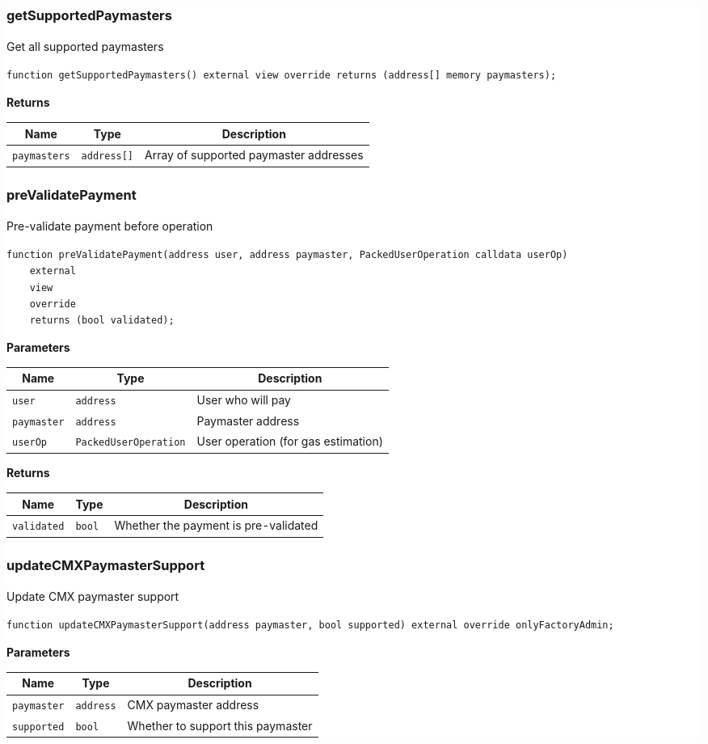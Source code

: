 
### getSupportedPaymasters

Get all supported paymasters


```solidity
function getSupportedPaymasters() external view override returns (address[] memory paymasters);
```
**Returns**

|Name|Type|Description|
|----|----|-----------|
|`paymasters`|`address[]`|Array of supported paymaster addresses|


### preValidatePayment

Pre-validate payment before operation


```solidity
function preValidatePayment(address user, address paymaster, PackedUserOperation calldata userOp)
    external
    view
    override
    returns (bool validated);
```
**Parameters**

|Name|Type|Description|
|----|----|-----------|
|`user`|`address`|User who will pay|
|`paymaster`|`address`|Paymaster address|
|`userOp`|`PackedUserOperation`|User operation (for gas estimation)|

**Returns**

|Name|Type|Description|
|----|----|-----------|
|`validated`|`bool`|Whether the payment is pre-validated|


### updateCMXPaymasterSupport

Update CMX paymaster support


```solidity
function updateCMXPaymasterSupport(address paymaster, bool supported) external override onlyFactoryAdmin;
```
**Parameters**

|Name|Type|Description|
|----|----|-----------|
|`paymaster`|`address`|CMX paymaster address|
|`supported`|`bool`|Whether to support this paymaster|
